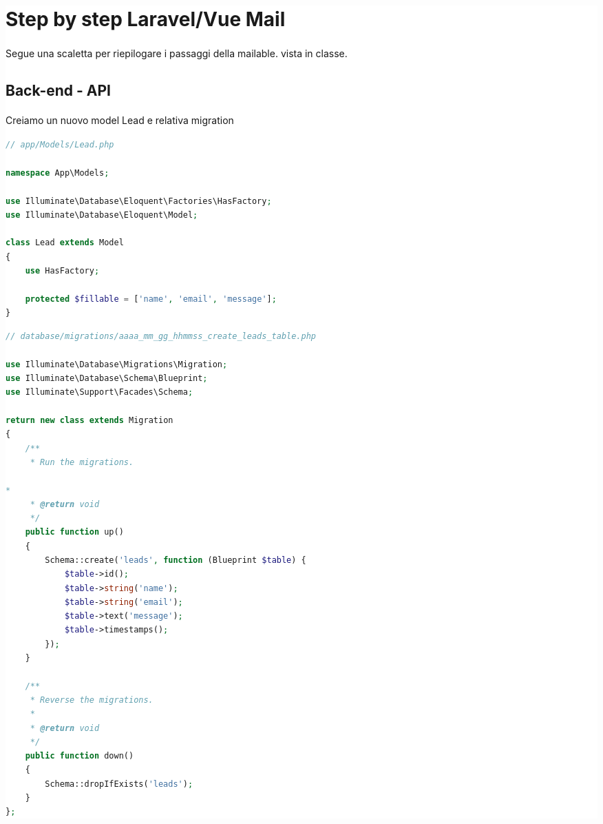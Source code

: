 # Step by step Laravel/Vue Mail

Segue una scaletta per riepilogare i passaggi della mailable. vista in classe.

## Back-end - API

Creiamo un nuovo model Lead e relativa migration

```php
// app/Models/Lead.php

namespace App\Models;

use Illuminate\Database\Eloquent\Factories\HasFactory;
use Illuminate\Database\Eloquent\Model;

class Lead extends Model
{
    use HasFactory;

    protected $fillable = ['name', 'email', 'message'];
}
```

```php
// database/migrations/aaaa_mm_gg_hhmmss_create_leads_table.php

use Illuminate\Database\Migrations\Migration;
use Illuminate\Database\Schema\Blueprint;
use Illuminate\Support\Facades\Schema;

return new class extends Migration
{
    /**
     * Run the migrations.

*
     * @return void
     */
    public function up()
    {
        Schema::create('leads', function (Blueprint $table) {
            $table->id();
            $table->string('name');
            $table->string('email');
            $table->text('message');
            $table->timestamps();
        });
    }

    /**
     * Reverse the migrations.
     *
     * @return void
     */
    public function down()
    {
        Schema::dropIfExists('leads');
    }
};
```
